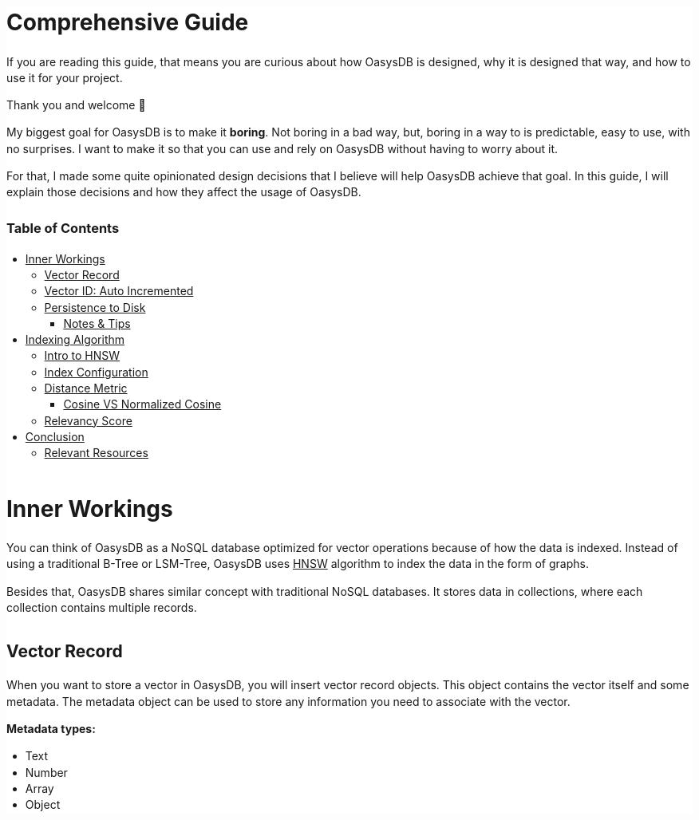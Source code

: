 # Comprehensive Guide

If you are reading this guide, that means you are curious about how OasysDB is designed, why it is designed that way, and how to use it for your project.

Thank you and welcome 🤗

My biggest goal for OasysDB is to make it **boring**. Not boring in a bad way, but, boring in a way to is predictable, easy to use, with no surprises. I want to make it so that you can use and rely on OasysDB without having to worry about it.

For that, I made some quite opinionated design decisions that I believe will help OasysDB achieve that goal. In this guide, I will explain those decisions and how they affect the usage of OasysDB.

### Table of Contents

- [Inner Workings](#inner-workings)
  - [Vector Record](#vector-record)
  - [Vector ID: Auto Incremented](#vector-id-auto-incremented)
  - [Persistence to Disk](#persistence-to-disk)
    - [Notes & Tips](#notes--tips)
- [Indexing Algorithm](#indexing-algorithm)
  - [Intro to HNSW](#intro-to-hnsw)
  - [Index Configuration](#index-configuration)
  - [Distance Metric](#distance-metric)
    - [Cosine VS Normalized Cosine](#cosine-vs-normalized-cosine)
  - [Relevancy Score](#relevancy-score)
- [Conclusion](#conclusion)
  - [Relevant Resources](#relevant-resources)

# Inner Workings

You can think of OasysDB as a NoSQL database optimized for vector operations because of how the data is indexed. Instead of using a traditional B-Tree or LSM-Tree, OasysDB uses [HNSW](#indexing-algorithm) algorithm to index the data in the form of graphs.

Besides that, OasysDB shares similar concept with traditional NoSQL databases. It stores data in collections, where each collection contains multiple records.

## Vector Record

When you want to store a vector in OasysDB, you will insert vector record objects. This object contains the vector itself and some metadata. The metadata object can be used to store any information you need to associate with the vector.

**Metadata types:**

- Text
- Number
- Array
- Object
